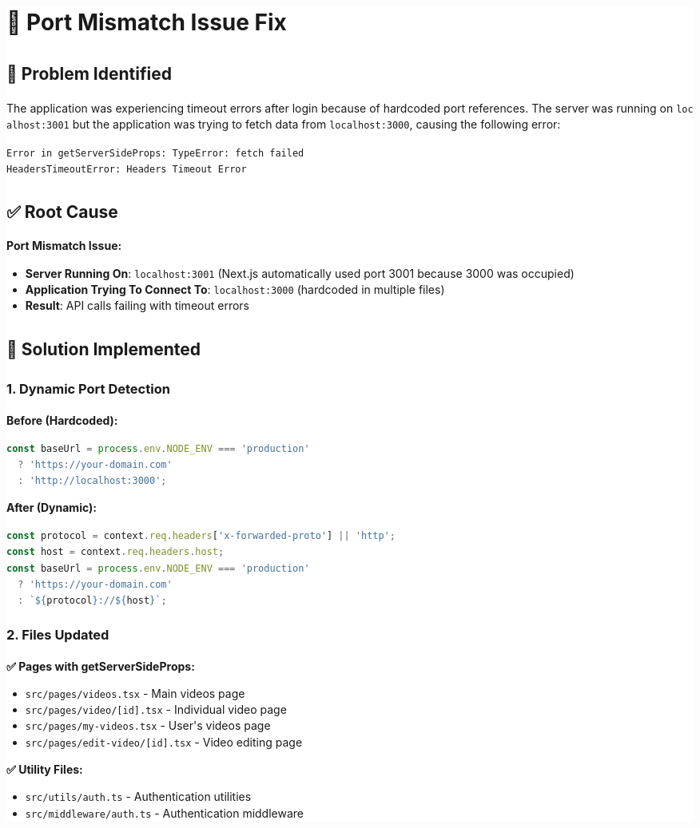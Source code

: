 # 🔧 Port Mismatch Issue Fix

## 🎯 **Problem Identified**

The application was experiencing timeout errors after login because of hardcoded port references. The server was running on `localhost:3001` but the application was trying to fetch data from `localhost:3000`, causing the following error:

```
Error in getServerSideProps: TypeError: fetch failed
HeadersTimeoutError: Headers Timeout Error
```

## ✅ **Root Cause**

**Port Mismatch Issue:**
- **Server Running On**: `localhost:3001` (Next.js automatically used port 3001 because 3000 was occupied)
- **Application Trying To Connect To**: `localhost:3000` (hardcoded in multiple files)
- **Result**: API calls failing with timeout errors

## 🔧 **Solution Implemented**

### **1. Dynamic Port Detection**

**Before (Hardcoded):**
```typescript
const baseUrl = process.env.NODE_ENV === 'production' 
  ? 'https://your-domain.com' 
  : 'http://localhost:3000';
```

**After (Dynamic):**
```typescript
const protocol = context.req.headers['x-forwarded-proto'] || 'http';
const host = context.req.headers.host;
const baseUrl = process.env.NODE_ENV === 'production' 
  ? 'https://your-domain.com' 
  : `${protocol}://${host}`;
```

### **2. Files Updated**

**✅ Pages with getServerSideProps:**
- `src/pages/videos.tsx` - Main videos page
- `src/pages/video/[id].tsx` - Individual video page
- `src/pages/my-videos.tsx` - User's videos page
- `src/pages/edit-video/[id].tsx` - Video editing page

**✅ Utility Files:**
- `src/utils/auth.ts` - Authentication utilities
- `src/middleware/auth.ts` - Authentication middleware
